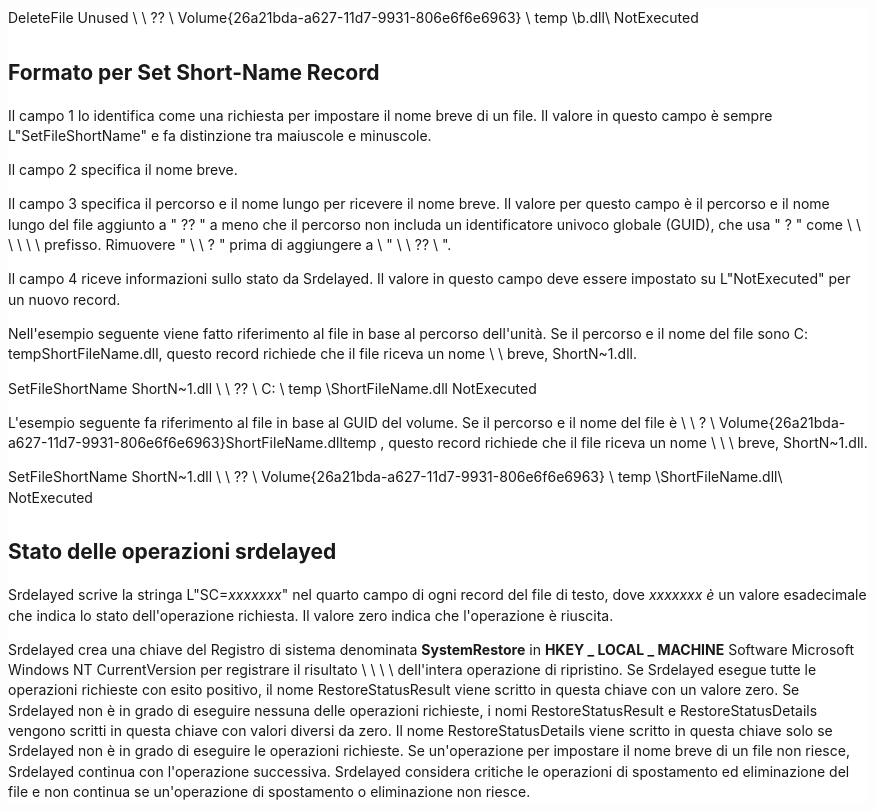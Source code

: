 DeleteFile Unused \\ \\ ?? \\ Volume{26a21bda-a627-11d7-9931-806e6f6e6963} \\ temp \\b.dll\\ NotExecuted  


## <a name="format-for-set-short-name-record"></a>Formato per Set Short-Name Record

Il campo 1 lo identifica come una richiesta per impostare il nome breve di un file. Il valore in questo campo è sempre L"SetFileShortName" e fa distinzione tra maiuscole e minuscole.

Il campo 2 specifica il nome breve.

Il campo 3 specifica il percorso e il nome lungo per ricevere il nome breve. Il valore per questo campo è il percorso e il nome lungo del file aggiunto a " ?? " a meno che il percorso non includa un identificatore univoco globale (GUID), che usa " ? " come \\ \\ \\ \\ \\ \\ prefisso. Rimuovere " \\ \\ ? " prima di aggiungere a \\ " \\ \\ ?? \\ ".

Il campo 4 riceve informazioni sullo stato da Srdelayed. Il valore in questo campo deve essere impostato su L"NotExecuted" per un nuovo record.

Nell'esempio seguente viene fatto riferimento al file in base al percorso dell'unità. Se il percorso e il nome del file sono C: tempShortFileName.dll, questo record richiede che il file riceva un nome \\ \\ breve, ShortN~1.dll.

SetFileShortName ShortN~1.dll \\ \\ ?? \\ C: \\ temp \\ShortFileName.dll NotExecuted  


L'esempio seguente fa riferimento al file in base al GUID del volume. Se il percorso e il nome del file è \\ \\ ? \\ Volume{26a21bda-a627-11d7-9931-806e6f6e6963}ShortFileName.dlltemp , questo record richiede che il file riceva un nome \\ \\ \\ breve, ShortN~1.dll.

SetFileShortName ShortN~1.dll \\ \\ ?? \\ Volume{26a21bda-a627-11d7-9931-806e6f6e6963} \\ temp \\ShortFileName.dll\\ NotExecuted  


## <a name="srdelayed-operations-status"></a>Stato delle operazioni srdelayed

Srdelayed scrive la stringa L"SC=*xxxxxxx*" nel quarto campo di ogni record del file di testo, dove *xxxxxxx è* un valore esadecimale che indica lo stato dell'operazione richiesta. Il valore zero indica che l'operazione è riuscita.

Srdelayed crea una chiave del Registro di sistema denominata **SystemRestore** in **HKEY \_ LOCAL \_ MACHINE** Software Microsoft Windows NT CurrentVersion per registrare il risultato \\  \\  \\  \\  dell'intera operazione di ripristino. Se Srdelayed esegue tutte le operazioni richieste con esito positivo, il nome RestoreStatusResult viene scritto in questa chiave con un valore zero. Se Srdelayed non è in grado di eseguire nessuna delle operazioni richieste, i nomi RestoreStatusResult e RestoreStatusDetails vengono scritti in questa chiave con valori diversi da zero. Il nome RestoreStatusDetails viene scritto in questa chiave solo se Srdelayed non è in grado di eseguire le operazioni richieste. Se un'operazione per impostare il nome breve di un file non riesce, Srdelayed continua con l'operazione successiva. Srdelayed considera critiche le operazioni di spostamento ed eliminazione del file e non continua se un'operazione di spostamento o eliminazione non riesce.

 

 